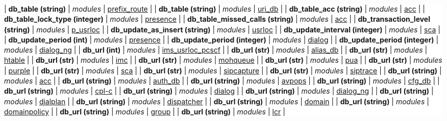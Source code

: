 | **db_table (string)**                 | *modules*   | [prefix_route](http://www.kamailio.org/docs/modules/4.2.x/modules/prefix_route.html#prefixroute.db_table)            |
| **db_table (string)**                 | *modules*   | [uri_db](http://www.kamailio.org/docs/modules/4.2.x/modules/uri_db.html#uri_db.p.db_table)                           |
| **db_table_acc (string)**             | *modules*   | [acc](http://www.kamailio.org/docs/modules/4.2.x/modules/acc.html#acc.p.db_table_acc)                                |
| **db_table_lock_type (integer)**      | *modules*   | [presence](http://www.kamailio.org/docs/modules/4.2.x/modules/presence.html)                                         |
| **db_table_missed_calls (string)**    | *modules*   | [acc](http://www.kamailio.org/docs/modules/4.2.x/modules/acc.html#acc.p.db_table_missed_calls)                       |
| **db_transaction_level (string)**     | *modules*   | [p_usrloc](http://www.kamailio.org/docs/modules/4.2.x/modules/p_usrloc.html)                                         |
| **db_update_as_insert (string)**      | *modules*   | [usrloc](http://www.kamailio.org/docs/modules/4.2.x/modules/usrloc.html#usrloc.p.db_update_as_insert)                |
| **db_update_interval (integer)**      | *modules*   | [sca](http://www.kamailio.org/docs/modules/4.2.x/modules/sca.html)                                                   |
| **db_update_period (int)**            | *modules*   | [presence](http://www.kamailio.org/docs/modules/4.2.x/modules/presence.html)                                         |
| **db_update_period (integer)**        | *modules*   | [dialog](http://www.kamailio.org/docs/modules/4.2.x/modules/dialog.html)                                             |
| **db_update_period (integer)**        | *modules*   | [dialog_ng](http://www.kamailio.org/docs/modules/4.2.x/modules/dialog_ng.html)                                       |
| **db_url (int)**                      | *modules*   | [ims_usrloc_pcscf](http://www.kamailio.org/docs/modules/4.2.x/modules/ims_usrloc_pcscf.html)                         |
| **db_url (str)**                      | *modules*   | [alias_db](http://www.kamailio.org/docs/modules/4.2.x/modules/alias_db.html)                                         |
| **db_url (str)**                      | *modules*   | [htable](http://www.kamailio.org/docs/modules/4.2.x/modules/htable.html#htable.p.db_url)                             |
| **db_url (str)**                      | *modules*   | [imc](http://www.kamailio.org/docs/modules/4.2.x/modules/imc.html)                                                   |
| **db_url (str)**                      | *modules*   | [mohqueue](http://www.kamailio.org/docs/modules/4.2.x/modules/mohqueue.html#url.parms)                               |
| **db_url (str)**                      | *modules*   | [pua](http://www.kamailio.org/docs/modules/4.2.x/modules/pua.html)                                                   |
| **db_url (str)**                      | *modules*   | [purple](http://www.kamailio.org/docs/modules/4.2.x/modules/purple.html)                                             |
| **db_url (str)**                      | *modules*   | [sca](http://www.kamailio.org/docs/modules/4.2.x/modules/sca.html)                                                   |
| **db_url (str)**                      | *modules*   | [sipcapture](http://www.kamailio.org/docs/modules/4.2.x/modules/sipcapture.html#sipcapture.p.db_url)                 |
| **db_url (str)**                      | *modules*   | [siptrace](http://www.kamailio.org/docs/modules/4.2.x/modules/siptrace.html#siptrace.p.db_url)                       |
| **db_url (string)**                   | *modules*   | [acc](http://www.kamailio.org/docs/modules/4.2.x/modules/acc.html#acc.p.db_url)                                      |
| **db_url (string)**                   | *modules*   | [auth_db](http://www.kamailio.org/docs/modules/4.2.x/modules/auth_db.html)                                           |
| **db_url (string)**                   | *modules*   | [avpops](http://www.kamailio.org/docs/modules/4.2.x/modules/avpops.html#avpops.p.db_url)                             |
| **db_url (string)**                   | *modules*   | [cfg_db](http://www.kamailio.org/docs/modules/4.2.x/modules/cfg_db.html#db_url)                                      |
| **db_url (string)**                   | *modules*   | [cpl-c](http://www.kamailio.org/docs/modules/4.2.x/modules/cpl-c.html)                                               |
| **db_url (string)**                   | *modules*   | [dialog](http://www.kamailio.org/docs/modules/4.2.x/modules/dialog.html)                                             |
| **db_url (string)**                   | *modules*   | [dialog_ng](http://www.kamailio.org/docs/modules/4.2.x/modules/dialog_ng.html)                                       |
| **db_url (string)**                   | *modules*   | [dialplan](http://www.kamailio.org/docs/modules/4.2.x/modules/dialplan.html#dialplan.p.db_url)                       |
| **db_url (string)**                   | *modules*   | [dispatcher](http://www.kamailio.org/docs/modules/4.2.x/modules/dispatcher.html#dispatcher.p.db_url)                 |
| **db_url (string)**                   | *modules*   | [domain](http://www.kamailio.org/docs/modules/4.2.x/modules/domain.html)                                             |
| **db_url (string)**                   | *modules*   | [domainpolicy](http://www.kamailio.org/docs/modules/4.2.x/modules/domainpolicy.html)                                 |
| **db_url (string)**                   | *modules*   | [group](http://www.kamailio.org/docs/modules/4.2.x/modules/group.html#group.p.db_url)                                |
| **db_url (string)**                   | *modules*   | [lcr](http://www.kamailio.org/docs/modules/4.2.x/modules/lcr.html)                                                   |